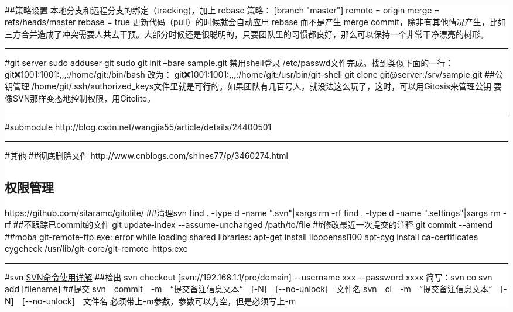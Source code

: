 
##策略设置
本地分支和远程分支的绑定（tracking)，加上 rebase 策略：
[branch "master"]
    remote = origin
    merge = refs/heads/master
    rebase = true
更新代码（pull）的时候就会自动应用 rebase 而不是产生 merge commit，除非有其他情况产生，比如三方合并造成了冲突需要人共去干预。大部分时候还是很聪明的，只要团队里的习惯都良好，那么可以保持一个非常干净漂亮的树形。

---
#git server
sudo adduser git
sudo git init –bare sample.git
禁用shell登录
/etc/passwd文件完成。找到类似下面的一行：
git:x:1001:1001:,,,:/home/git:/bin/bash
改为：
git:x:1001:1001:,,,:/home/git:/usr/bin/git-shell
git clone git@server:/srv/sample.git
##公钥管理
/home/git/.ssh/authorized_keys文件里就是可行的。如果团队有几百号人，就没法这么玩了，这时，可以用Gitosis来管理公钥
要像SVN那样变态地控制权限，用Gitolite。

---
#submodule
http://blog.csdn.net/wangjia55/article/details/24400501

---
#其他
##彻底删除文件
http://www.cnblogs.com/shines77/p/3460274.html
## 权限管理
https://github.com/sitaramc/gitolite/
##清理svn
find . -type d -name ".svn"|xargs rm -rf
find . -type d -name ".settings"|xargs rm -rf
##不跟踪已commit的文件
git update-index --assume-unchanged /path/to/file
##修改最近一次提交的注释
git commit --amend
##moba
git-remote-ftp.exe: error while loading shared libraries:
apt-get install libopenssl100
apt-cyg install ca-certificates
cygcheck /usr/lib/git-core/git-remote-https.exe



---
#svn
[SVN命令使用详解](http://blog.sina.com.cn/s/blog_963453200101eiuq.html)
##检出
    svn checkout [svn://192.168.1.1/pro/domain] --username xxx --password xxxx
    简写：svn co
    svn add [filename]
##提交
svn　commit　-m　“提交备注信息文本“　[-N]　[--no-unlock]　文件名
svn　ci　-m　“提交备注信息文本“　[-N]　[--no-unlock]　文件名
必须带上-m参数，参数可以为空，但是必须写上-m
